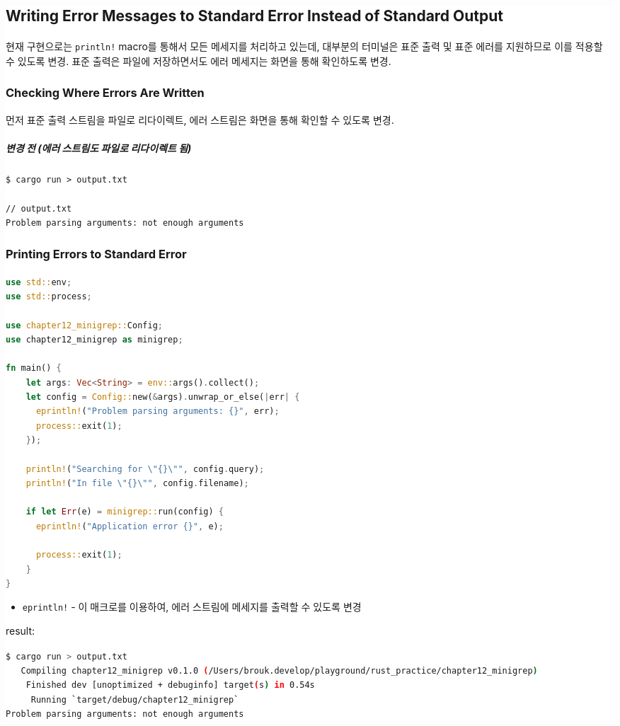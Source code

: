 ## Writing Error Messages to Standard Error Instead of Standard Output

현재 구현으로는 `println!` macro를 통해서 모든 메세지를 처리하고 있는데, 대부분의 터미널은 표준 출력 및 표준 에러를 지원하므로 이를 적용할 수 있도록 변경. 표준 출력은 파일에 저장하면서도 에러 메세지는 화면을 통해 확인하도록 변경.

### Checking Where Errors Are Written

먼저 표준 출력 스트림을 파일로 리다이렉트, 에러 스트림은 화면을 통해 확인할 수 있도록 변경.

##### 변경 전 (에러 스트림도 파일로 리다이렉트 됨)

```
$ cargo run > output.txt

// output.txt
Problem parsing arguments: not enough arguments
```

### Printing Errors to Standard Error

```rust
use std::env;
use std::process;

use chapter12_minigrep::Config;
use chapter12_minigrep as minigrep;

fn main() {
    let args: Vec<String> = env::args().collect();
    let config = Config::new(&args).unwrap_or_else(|err| {
      eprintln!("Problem parsing arguments: {}", err);
      process::exit(1);
    });

    println!("Searching for \"{}\"", config.query);
    println!("In file \"{}\"", config.filename);

    if let Err(e) = minigrep::run(config) {
      eprintln!("Application error {}", e);

      process::exit(1);
    }
}
```

- `eprintln!` - 이 매크로를 이용하여, 에러 스트림에 메세지를 출력할 수 있도록 변경

result:

```sh
$ cargo run > output.txt
   Compiling chapter12_minigrep v0.1.0 (/Users/brouk.develop/playground/rust_practice/chapter12_minigrep)
    Finished dev [unoptimized + debuginfo] target(s) in 0.54s
     Running `target/debug/chapter12_minigrep`
Problem parsing arguments: not enough arguments
```
